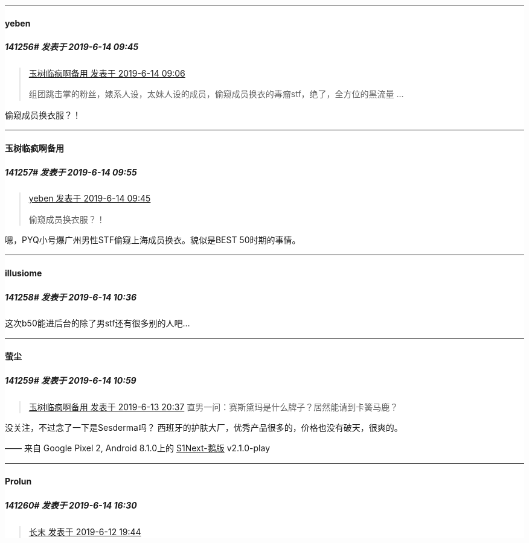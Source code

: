 
-----

####  yeben  
##### 141256#       发表于 2019-6-14 09:45


<blockquote><a href="httphttps://bbs.saraba1st.com/2b/forum.php?mod=redirect&amp;goto=findpost&amp;pid=44122361&amp;ptid=1105387" target="_blank">玉树临疯啊备用 发表于 2019-6-14 09:06</a>

组团跳击掌的粉丝，婊系人设，太妹人设的成员，偷窥成员换衣的毒瘤stf，绝了，全方位的黑流量 ...</blockquote>
偷窥成员换衣服？！


-----

####  玉树临疯啊备用  
##### 141257#       发表于 2019-6-14 09:55


<blockquote><a href="httphttps://bbs.saraba1st.com/2b/forum.php?mod=redirect&amp;goto=findpost&amp;pid=44122914&amp;ptid=1105387" target="_blank">yeben 发表于 2019-6-14 09:45</a>

偷窥成员换衣服？！</blockquote>
嗯，PYQ小号爆广州男性STF偷窥上海成员换衣。貌似是BEST 50时期的事情。


-----

####  illusiome  
##### 141258#       发表于 2019-6-14 10:36


这次b50能进后台的除了男stf还有很多别的人吧…


-----

####  萤尘  
##### 141259#       发表于 2019-6-14 10:59


<blockquote><a href="httphttps://bbs.saraba1st.com/2b/forum.php?mod=redirect&amp;goto=findpost&amp;pid=44117681&amp;ptid=1105387" target="_blank">玉树临疯啊备用 发表于 2019-6-13 20:37</a>
直男一问：赛斯黛玛是什么牌子？居然能请到卡簧马鹿？</blockquote>
没关注，不过念了一下是Sesderma吗？
西班牙的护肤大厂，优秀产品很多的，价格也没有破天，很爽的。

—— 来自 Google Pixel 2, Android 8.1.0上的 [S1Next-鹅版](https://github.com/ykrank/S1-Next/releases) v2.1.0-play


-----

####  Prolun  
##### 141260#       发表于 2019-6-14 16:30


<blockquote><a href="httphttps://bbs.saraba1st.com/2b/forum.php?mod=redirect&amp;goto=findpost&amp;pid=44102334&amp;ptid=1105387" target="_blank">长末 发表于 2019-6-12 19:44</a>
